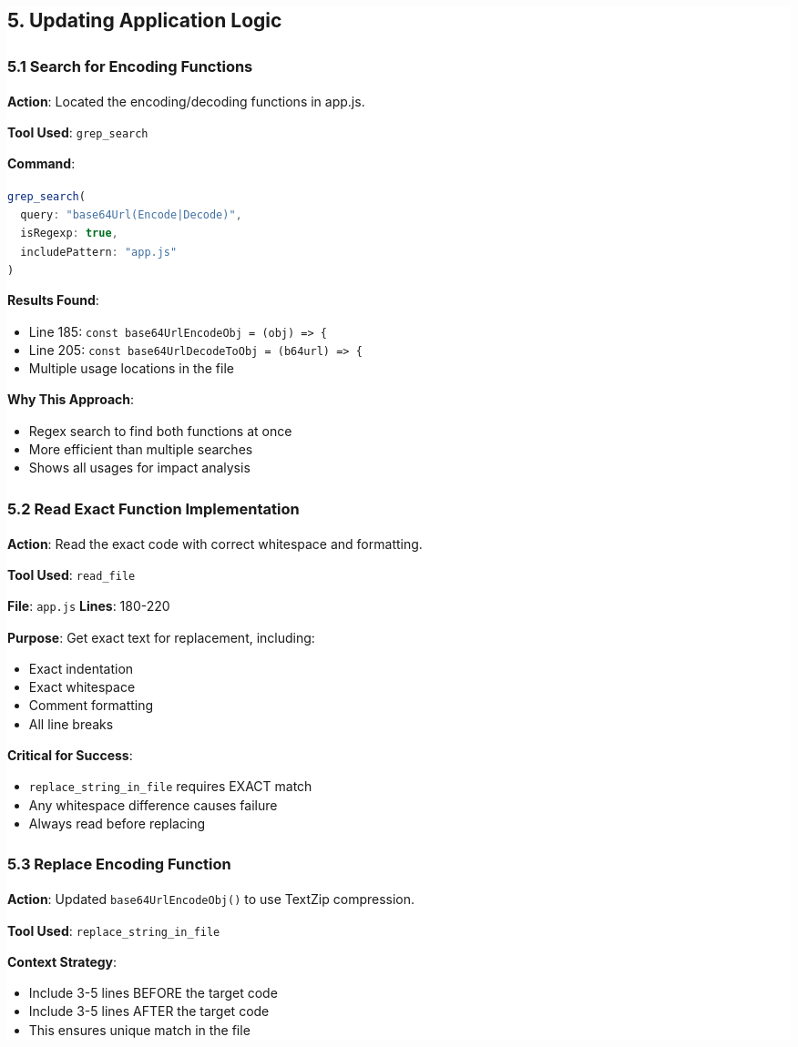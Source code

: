 
## 5. Updating Application Logic

### 5.1 Search for Encoding Functions

**Action**: Located the encoding/decoding functions in app.js.

**Tool Used**: `grep_search`

**Command**:
```javascript
grep_search(
  query: "base64Url(Encode|Decode)",
  isRegexp: true,
  includePattern: "app.js"
)
```

**Results Found**:
- Line 185: `const base64UrlEncodeObj = (obj) => {`
- Line 205: `const base64UrlDecodeToObj = (b64url) => {`
- Multiple usage locations in the file

**Why This Approach**:
- Regex search to find both functions at once
- More efficient than multiple searches
- Shows all usages for impact analysis

### 5.2 Read Exact Function Implementation

**Action**: Read the exact code with correct whitespace and formatting.

**Tool Used**: `read_file`

**File**: `app.js`
**Lines**: 180-220

**Purpose**: Get exact text for replacement, including:
- Exact indentation
- Exact whitespace
- Comment formatting
- All line breaks

**Critical for Success**:
- `replace_string_in_file` requires EXACT match
- Any whitespace difference causes failure
- Always read before replacing

### 5.3 Replace Encoding Function

**Action**: Updated `base64UrlEncodeObj()` to use TextZip compression.

**Tool Used**: `replace_string_in_file`

**Context Strategy**:
- Include 3-5 lines BEFORE the target code
- Include 3-5 lines AFTER the target code
- This ensures unique match in the file

